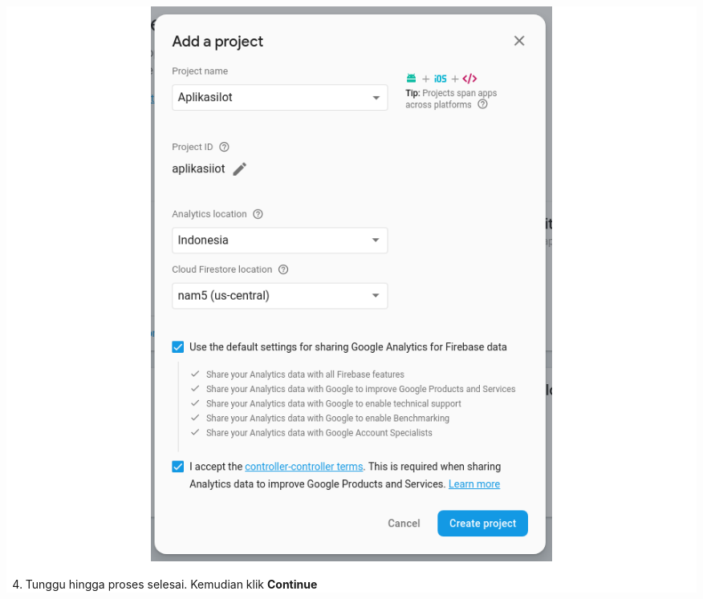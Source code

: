    <center><img src="assets/images/firebase_setup_3.png" alt="expo client"
   width="500"/></center>

4. Tunggu hingga proses selesai. Kemudian klik **Continue**
